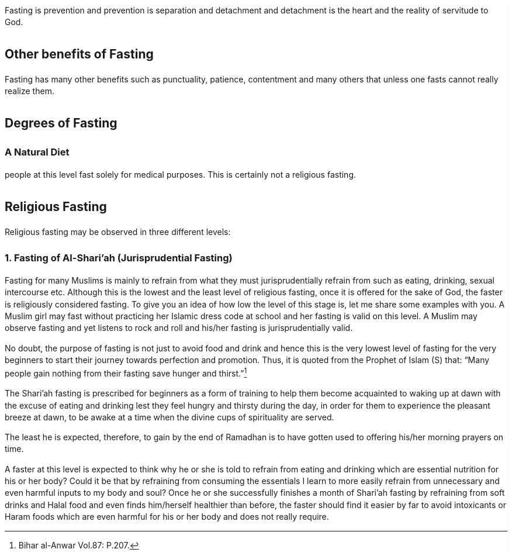 Fasting is prevention and prevention is separation and detachment and
detachment is the heart and the reality of servitude to God.

Other benefits of Fasting
-------------------------

Fasting has many other benefits such as punctuality, patience,
contentment and many others that unless one fasts cannot really realize
them.

Degrees of Fasting
------------------

### A Natural Diet

people at this level fast solely for medical purposes. This is certainly
not a religious fasting.

Religious Fasting
-----------------

Religious fasting may be observed in three different levels:

### 1. Fasting of Al-Shari’ah (Jurisprudential Fasting)

Fasting for many Muslims is mainly to refrain from what they must
jurisprudentially refrain from such as eating, drinking, sexual
intercourse etc. Although this is the lowest and the least level of
religious fasting, once it is offered for the sake of God, the faster is
religiously considered fasting. To give you an idea of how low the level
of this stage is, let me share some examples with you. A Muslim girl may
fast without practicing her Islamic dress code at school and her fasting
is valid on this level. A Muslim may observe fasting and yet listens to
rock and roll and his/her fasting is jurisprudentially valid.

No doubt, the purpose of fasting is not just to avoid food and drink and
hence this is the very lowest level of fasting for the very beginners to
start their journey towards perfection and promotion. Thus, it is quoted
from the Prophet of Islam (S) that: “Many people gain nothing from their
fasting save hunger and thirst.”[^6]

The Shari’ah fasting is prescribed for beginners as a form of training
to help them become acquainted to waking up at dawn with the excuse of
eating and drinking lest they feel hungry and thirsty during the day, in
order for them to experience the pleasant breeze at dawn, to be awake at
a time when the divine cups of spirituality are served.

The least he is expected, therefore, to gain by the end of Ramadhan is
to have gotten used to offering his/her morning prayers on time.

A faster at this level is expected to think why he or she is told to
refrain from eating and drinking which are essential nutrition for his
or her body? Could it be that by refraining from consuming the
essentials I learn to more easily refrain from unnecessary and even
harmful inputs to my body and soul? Once he or she successfully finishes
a month of Shari’ah fasting by refraining from soft drinks and Halal
food and even finds him/herself healthier than before, the faster should
find it easier by far to avoid intoxicants or Haram foods which are even
harmful for his or her body and does not really require.


[^1]: Deut 9:9
[^2]: Matt 4:1-10
[^3]: Al-Kafi; Vol.2, p.628, Vol.4, pp 157, 159, 193
[^4]: Fasting and Eating for Health, by Dr. Joel Fuhrman, p. 19.
[^5]: Bihar al-Anwar Vol.96, p.339.
[^6]: Bihar al-Anwar Vol.87: P.207.
[^7]: Bihar al-Anwar Vol.96 p.292.
[^8]: From Dead Sea Scrolls found in 1947.
[^9]: Bihar al-Anwar Vol.96 p.293.
[^10]: Bihar al-Anwar Vol.96, p.252.